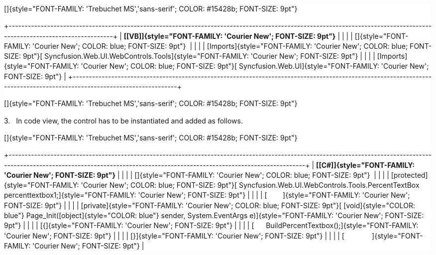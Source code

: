 []{style="FONT-FAMILY: 'Trebuchet MS','sans-serif'; COLOR: #15428b; FONT-SIZE: 9pt"} 

+----------------------------------------------------------------------------------------------------------------------------------------------------------------------+
| **[\[VB\]]{style="FONT-FAMILY: 'Courier New'; FONT-SIZE: 9pt"}**                                                                                                     |
|                                                                                                                                                                      |
| []{style="FONT-FAMILY: 'Courier New'; COLOR: blue; FONT-SIZE: 9pt"}                                                                                                  |
|                                                                                                                                                                      |
| [Imports]{style="FONT-FAMILY: 'Courier New'; COLOR: blue; FONT-SIZE: 9pt"}[ Syncfusion.Web.UI.WebControls.Tools]{style="FONT-FAMILY: 'Courier New'; FONT-SIZE: 9pt"} |
|                                                                                                                                                                      |
| [Imports]{style="FONT-FAMILY: 'Courier New'; COLOR: blue; FONT-SIZE: 9pt"}[ Syncfusion.Web.UI]{style="FONT-FAMILY: 'Courier New'; FONT-SIZE: 9pt"}                   |
+----------------------------------------------------------------------------------------------------------------------------------------------------------------------+

[]{style="FONT-FAMILY: 'Trebuchet MS','sans-serif'; COLOR: #15428b; FONT-SIZE: 9pt"} 

3.   In code view, the control has to be instantiated and added as follows.

[]{style="FONT-FAMILY: 'Trebuchet MS','sans-serif'; COLOR: #15428b; FONT-SIZE: 9pt"} 

+----------------------------------------------------------------------------------------------------------------------------------------------------------------------------------------------------------------------------------+
| **[\[C#\]]{style="FONT-FAMILY: 'Courier New'; FONT-SIZE: 9pt"}**                                                                                                                                                                 |
|                                                                                                                                                                                                                                  |
| []{style="FONT-FAMILY: 'Courier New'; COLOR: blue; FONT-SIZE: 9pt"}                                                                                                                                                              |
|                                                                                                                                                                                                                                  |
| [protected]{style="FONT-FAMILY: 'Courier New'; COLOR: blue; FONT-SIZE: 9pt"}[ Syncfusion.Web.UI.WebControls.Tools.PercentTextBox percenttextbox1;]{style="FONT-FAMILY: 'Courier New'; FONT-SIZE: 9pt"}                           |
|                                                                                                                                                                                                                                  |
| [        ]{style="FONT-FAMILY: 'Courier New'; FONT-SIZE: 9pt"}                                                                                                                                                                   |
|                                                                                                                                                                                                                                  |
| [private]{style="FONT-FAMILY: 'Courier New'; COLOR: blue; FONT-SIZE: 9pt"}[ [void]{style="COLOR: blue"} Page_Init([object]{style="COLOR: blue"} sender, System.EventArgs e)]{style="FONT-FAMILY: 'Courier New'; FONT-SIZE: 9pt"} |
|                                                                                                                                                                                                                                  |
| [{]{style="FONT-FAMILY: 'Courier New'; FONT-SIZE: 9pt"}                                                                                                                                                                          |
|                                                                                                                                                                                                                                  |
| [      BuildPercentTextbox();]{style="FONT-FAMILY: 'Courier New'; FONT-SIZE: 9pt"}                                                                                                                                               |
|                                                                                                                                                                                                                                  |
| [}]{style="FONT-FAMILY: 'Courier New'; FONT-SIZE: 9pt"}                                                                                                                                                                          |
|                                                                                                                                                                                                                                  |
| [              ]{style="FONT-FAMILY: 'Courier New'; FONT-SIZE: 9pt"}                                                                                                                                                             |